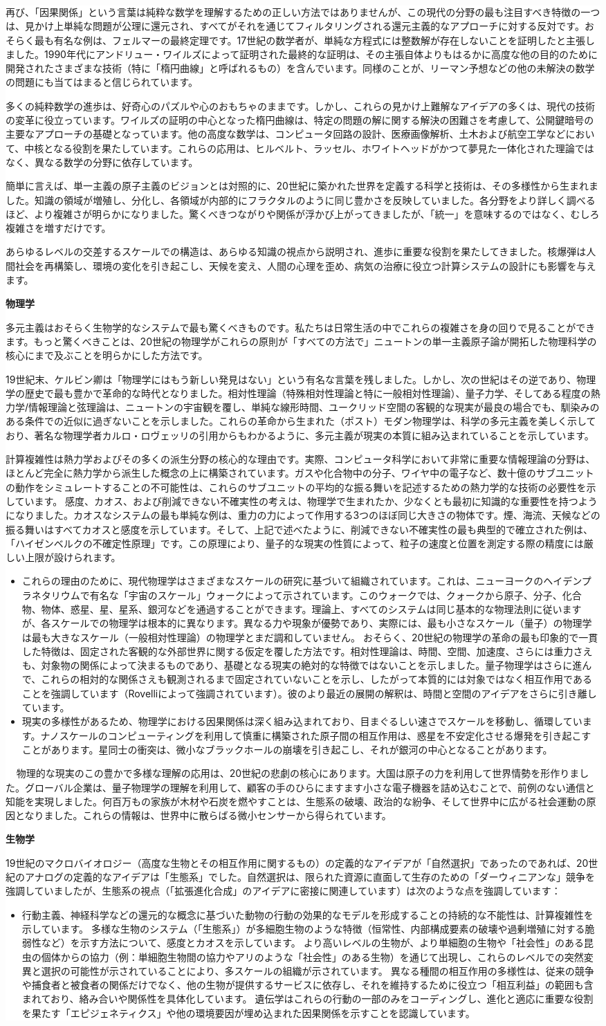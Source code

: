 再び、「因果関係」という言葉は純粋な数学を理解するための正しい方法ではありませんが、この現代の分野の最も注目すべき特徴の一つは、見かけ上単純な問題が公理に還元され、すべてがそれを通じてフィルタリングされる還元主義的なアプローチに対する反対です。おそらく最も有名な例は、フェルマーの最終定理です。17世紀の数学者が、単純な方程式には整数解が存在しないことを証明したと主張しました。1990年代にアンドリュー・ワイルズによって証明された最終的な証明は、その主張自体よりもはるかに高度な他の目的のために開発されたさまざまな技術（特に「楕円曲線」と呼ばれるもの）を含んでいます。同様のことが、リーマン予想などの他の未解決の数学の問題にも当てはまると信じられています。

多くの純粋数学の進歩は、好奇心のパズルや心のおもちゃのままです。しかし、これらの見かけ上難解なアイデアの多くは、現代の技術の変革に役立っています。ワイルズの証明の中心となった楕円曲線は、特定の問題の解に関する解決の困難さを考慮して、公開鍵暗号の主要なアプローチの基礎となっています。他の高度な数学は、コンピュータ回路の設計、医療画像解析、土木および航空工学などにおいて、中核となる役割を果たしています。これらの応用は、ヒルベルト、ラッセル、ホワイトヘッドがかつて夢見た一体化された理論ではなく、異なる数学の分野に依存しています。


簡単に言えば、単一主義の原子主義のビジョンとは対照的に、20世紀に築かれた世界を定義する科学と技術は、その多様性から生まれました。知識の領域が増殖し、分化し、各領域が内部的にフラクタルのように同じ豊かさを反映していました。各分野をより詳しく調べるほど、より複雑さが明らかになりました。驚くべきつながりや関係が浮かび上がってきましたが、「統一」を意味するのではなく、むしろ複雑さを増すだけです。

あらゆるレベルの交差するスケールでの構造は、あらゆる知識の視点から説明され、進歩に重要な役割を果たしてきました。核爆弾は人間社会を再構築し、環境の変化を引き起こし、天候を変え、人間の心理を歪め、病気の治療に役立つ計算システムの設計にも影響を与えます。

**物理学**

多元主義はおそらく生物学的なシステムで最も驚くべきものです。私たちは日常生活の中でこれらの複雑さを身の回りで見ることができます。もっと驚くべきことは、20世紀の物理学がこれらの原則が「すべての方法で」ニュートンの単一主義原子論が開拓した物理科学の核心にまで及ぶことを明らかにした方法です。

19世紀末、ケルビン卿は「物理学にはもう新しい発見はない」という有名な言葉を残しました。しかし、次の世紀はその逆であり、物理学の歴史で最も豊かで革命的な時代となりました。相対性理論（特殊相対性理論と特に一般相対性理論）、量子力学、そしてある程度の熱力学/情報理論と弦理論は、ニュートンの宇宙観を覆し、単純な線形時間、ユークリッド空間の客観的な現実が最良の場合でも、馴染みのある条件での近似に過ぎないことを示しました。これらの革命から生まれた（ポスト）モダン物理学は、科学の多元主義を美しく示しており、著名な物理学者カルロ・ロヴェッリの引用からもわかるように、多元主義が現実の本質に組み込まれていることを示しています。

計算複雑性は熱力学およびその多くの派生分野の核心的な理由です。実際、コンピュータ科学において非常に重要な情報理論の分野は、ほとんど完全に熱力学から派生した概念の上に構築されています。ガスや化合物中の分子、ワイヤ中の電子など、数十億のサブユニットの動作をシミュレートすることの不可能性は、これらのサブユニットの平均的な振る舞いを記述するための熱力学的な技術の必要性を示しています。
感度、カオス、および削減できない不確実性の考えは、物理学で生まれたか、少なくとも最初に知識的な重要性を持つようになりました。カオスなシステムの最も単純な例は、重力の力によって作用する3つのほぼ同じ大きさの物体です。煙、海流、天候などの振る舞いはすべてカオスと感度を示しています。そして、上記で述べたように、削減できない不確実性の最も典型的で確立された例は、「ハイゼンベルクの不確定性原理」です。この原理により、量子的な現実の性質によって、粒子の速度と位置を測定する際の精度には厳しい上限が設けられます。
- これらの理由のために、現代物理学はさまざまなスケールの研究に基づいて組織されています。これは、ニューヨークのヘイデンプラネタリウムで有名な「宇宙のスケール」ウォークによって示されています。このウォークでは、クォークから原子、分子、化合物、物体、惑星、星、星系、銀河などを通過することができます。理論上、すべてのシステムは同じ基本的な物理法則に従いますが、各スケールでの物理学は根本的に異なります。異なる力や現象が優勢であり、実際には、最も小さなスケール（量子）の物理学は最も大きなスケール（一般相対性理論）の物理学とまだ調和していません。
おそらく、20世紀の物理学の革命の最も印象的で一貫した特徴は、固定された客観的な外部世界に関する仮定を覆した方法です。相対性理論は、時間、空間、加速度、さらには重力さえも、対象物の関係によって決まるものであり、基礎となる現実の絶対的な特徴ではないことを示しました。量子物理学はさらに進んで、これらの相対的な関係さえも観測されるまで固定されていないことを示し、したがって本質的には対象ではなく相互作用であることを強調しています（Rovelliによって強調されています）。彼のより最近の展開の解釈は、時間と空間のアイデアをさらに引き離しています。
- 現実の多様性があるため、物理学における因果関係は深く組み込まれており、目まぐるしい速さでスケールを移動し、循環しています。ナノスケールのコンピューティングを利用して慎重に構築された原子間の相互作用は、惑星を不安定化させる爆発を引き起こすことがあります。星同士の衝突は、微小なブラックホールの崩壊を引き起こし、それが銀河の中心となることがあります。

&nbsp;&nbsp;&nbsp;&nbsp;物理的な現実のこの豊かで多様な理解の応用は、20世紀の悲劇の核心にあります。大国は原子の力を利用して世界情勢を形作りました。グローバル企業は、量子物理学の理解を利用して、顧客の手のひらにますます小さな電子機器を詰め込むことで、前例のない通信と知能を実現しました。何百万もの家族が木材や石炭を燃やすことは、生態系の破壊、政治的な紛争、そして世界中に広がる社会運動の原因となりました。これらの情報は、世界中に散らばる微小センサーから得られています。


**生物学**

19世紀のマクロバイオロジー（高度な生物とその相互作用に関するもの）の定義的なアイデアが「自然選択」であったのであれば、20世紀のアナログの定義的なアイデアは「生態系」でした。自然選択は、限られた資源に直面して生存のための「ダーウィニアンな」競争を強調していましたが、生態系の視点（「拡張進化合成」のアイデアに密接に関連しています）は次のような点を強調しています：

- 行動主義、神経科学などの還元的な概念に基づいた動物の行動の効果的なモデルを形成することの持続的な不能性は、計算複雑性を示しています。
多様な生物のシステム（「生態系」）が多細胞生物のような特徴（恒常性、内部構成要素の破壊や過剰増殖に対する脆弱性など）を示す方法について、感度とカオスを示しています。
より高いレベルの生物が、より単細胞の生物や「社会性」のある昆虫の個体からの協力（例：単細胞生物間の協力やアリのような「社会性」のある生物）を通じて出現し、これらのレベルでの突然変異と選択の可能性が示されていることにより、多スケールの組織が示されています。
異なる種間の相互作用の多様性は、従来の競争や捕食者と被食者の関係だけでなく、他の生物が提供するサービスに依存し、それを維持するために役立つ「相互利益」の範囲も含まれており、絡み合いや関係性を具体化しています。
遺伝学はこれらの行動の一部のみをコーディングし、進化と適応に重要な役割を果たす「エピジェネティクス」や他の環境要因が埋め込まれた因果関係を示すことを認識しています。
